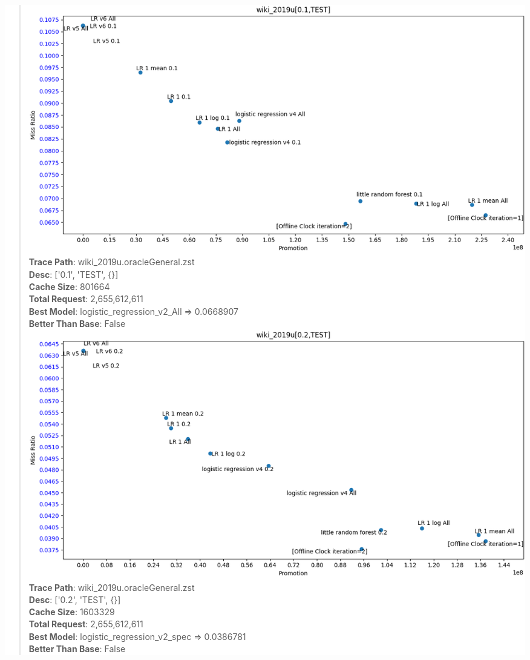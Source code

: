 > ![graph](./graph/wiki_2019u[0.1,TEST].png)  
> **Trace Path**: wiki_2019u.oracleGeneral.zst  
> **Desc**: ['0.1', 'TEST', {}]  
> **Cache Size**: 801664  
> **Total Request**: 2,655,612,611  
> **Best Model**: logistic_regression_v2_All => 0.0668907  
> **Better Than Base**: False  
> ![graph](./graph/wiki_2019u[0.2,TEST].png)  
> **Trace Path**: wiki_2019u.oracleGeneral.zst  
> **Desc**: ['0.2', 'TEST', {}]  
> **Cache Size**: 1603329  
> **Total Request**: 2,655,612,611  
> **Best Model**: logistic_regression_v2_spec => 0.0386781  
> **Better Than Base**: False  